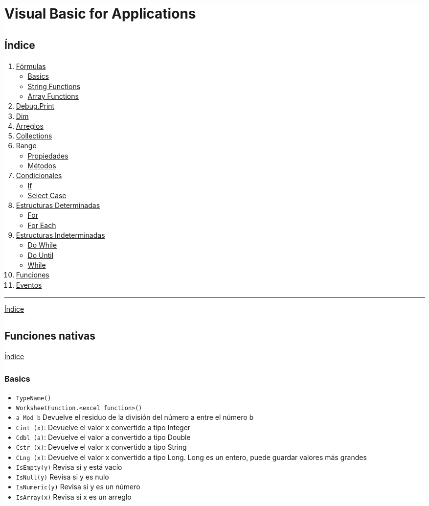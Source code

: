 # Visual Basic for Applications

## Índice

1. [Fórmulas](#funciones-nativas)
   - [Basics](#basics)
   - [String Functions](#string-functions)
   - [Array Functions](#array-functions)
1. [Debug.Print](#debugprint)
1. [Dim](#dim)
1. [Arreglos](#arreglos)
1. [Collections](#collections)
1. [Range](#range)
   - [Propiedades](#propiedades)
   - [Métodos](#métodos)
1. [Condicionales](#condicionales)
   - [If](#if)
   - [Select Case](#select-case)
1. [Estructuras Determinadas](#estructuras-determinadas)
   - [For](#for)
   - [For Each](#for-each)
1. [Estructuras Indeterminadas](#estructuras-indeterminadas)
   - [Do While](#do-while)
   - [Do Until](#do-until)
   - [While](#while)
1. [Funciones](#function)
1. [Eventos](#eventos)

---

[Índice](#índice)

## Funciones nativas

[Índice](#índice)

### Basics

- `TypeName()`
- `WorksheetFunction.<excel function>()`
- `a Mod b`
  Devuelve el residuo de la división del número a entre el número b
- `Cint (x)`:
  Devuelve el valor x convertido a tipo Integer
- `Cdbl (a)`:
  Devuelve el valor a convertido a tipo Double
- `Cstr (x)`:
  Devuelve el valor x convertido a tipo String
- `CLng (x)`:
  Devuelve el valor x convertido a tipo Long. Long es un entero, puede guardar valores más grandes
- `IsEmpty(y)`
  Revisa si y está vacío
- `IsNull(y)`
  Revisa si y es nulo
- `IsNumeric(y)`
  Revisa si y es un número
- `IsArray(x)`
  Revisa si x es un arreglo
